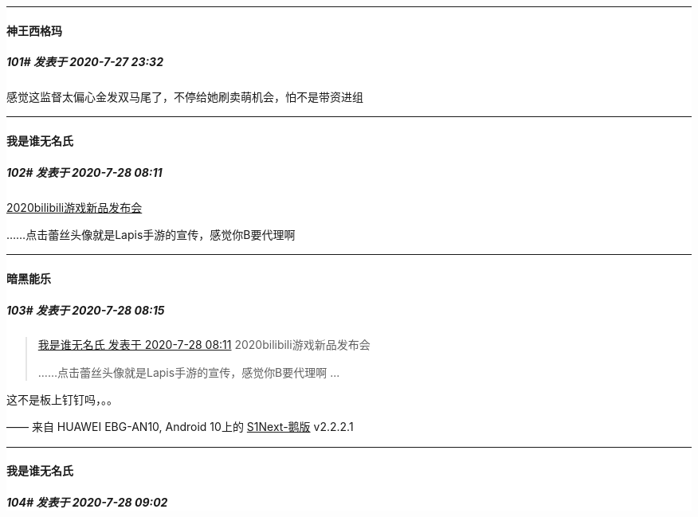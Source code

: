 





-----

####  神王西格玛  
##### 101#       发表于 2020-7-27 23:32




感觉这监督太偏心金发双马尾了，不停给她刷卖萌机会，怕不是带资进组







-----

####  我是谁无名氏  
##### 102#       发表于 2020-7-28 08:11



[2020bilibili游戏新品发布会](https://game.bilibili.com/2020bilibiliGamefbh/#)


……点击蕾丝头像就是Lapis手游的宣传，感觉你B要代理啊







-----

####  暗黑能乐  
##### 103#       发表于 2020-7-28 08:15



<blockquote><a href="httphttps://bbs.saraba1st.com/2b/forum.php?mod=redirect&amp;goto=findpost&amp;pid=48235302&amp;ptid=1902688" target="_blank">我是谁无名氏 发表于 2020-7-28 08:11</a>
2020bilibili游戏新品发布会


……点击蕾丝头像就是Lapis手游的宣传，感觉你B要代理啊 ...</blockquote>
这不是板上钉钉吗，。。

—— 来自 HUAWEI EBG-AN10, Android 10上的 [S1Next-鹅版](https://github.com/ykrank/S1-Next/releases) v2.2.2.1







-----

####  我是谁无名氏  
##### 104#       发表于 2020-7-28 09:02
